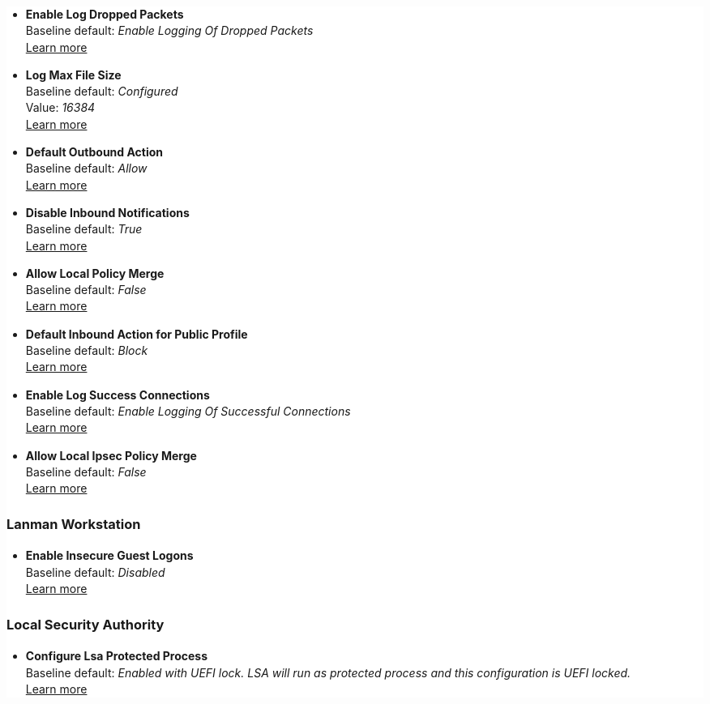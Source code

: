   - **Enable Log Dropped Packets**\
    Baseline default: *Enable Logging Of Dropped Packets*\
    [Learn more](/windows/client-management/mdm/firewall-csp?WT.mc_id=Portal-fx#mdmstorepublicprofileenablelogdroppedpackets)

  - **Log Max File Size**\
    Baseline default: *Configured*\
    Value: *16384*\
    [Learn more](/windows/client-management/mdm/firewall-csp?WT.mc_id=Portal-fx#mdmstorepublicprofilelogmaxfilesize)

  - **Default Outbound Action**\
    Baseline default: *Allow*\
    [Learn more](/windows/client-management/mdm/firewall-csp?WT.mc_id=Portal-fx#mdmstorepublicprofiledefaultoutboundaction)

  - **Disable Inbound Notifications**\
    Baseline default: *True*\
    [Learn more](/windows/client-management/mdm/firewall-csp?WT.mc_id=Portal-fx#mdmstorepublicprofiledisableinboundnotifications)

  - **Allow Local Policy Merge**\
    Baseline default: *False*\
    [Learn more](/windows/client-management/mdm/firewall-csp?WT.mc_id=Portal-fx#mdmstorepublicprofileallowlocalpolicymerge)

  - **Default Inbound Action for Public Profile**\
    Baseline default: *Block*\
    [Learn more](/windows/client-management/mdm/firewall-csp?WT.mc_id=Portal-fx#mdmstorepublicprofiledefaultinboundaction)

  - **Enable Log Success Connections**\
    Baseline default: *Enable Logging Of Successful Connections*\
    [Learn more](/windows/client-management/mdm/firewall-csp?WT.mc_id=Portal-fx#mdmstorepublicprofileenablelogsuccessconnections)

  - **Allow Local Ipsec Policy Merge**\
    Baseline default: *False*\
    [Learn more](/windows/client-management/mdm/firewall-csp?WT.mc_id=Portal-fx#mdmstorepublicprofileallowlocalipsecpolicymerge)

### Lanman Workstation

- **Enable Insecure Guest Logons**\
  Baseline default: *Disabled*\
  [Learn more](/windows/client-management/mdm/policy-csp-LanmanWorkstation?WT.mc_id=Portal-fx#enableinsecureguestlogons)

### Local Security Authority

- **Configure Lsa Protected Process**\
  Baseline default: *Enabled with UEFI lock. LSA will run as protected process and this configuration is UEFI locked.*\
  [Learn more](/windows/client-management/mdm/policy-csp-lsa#configurelsaprotectedprocess)
